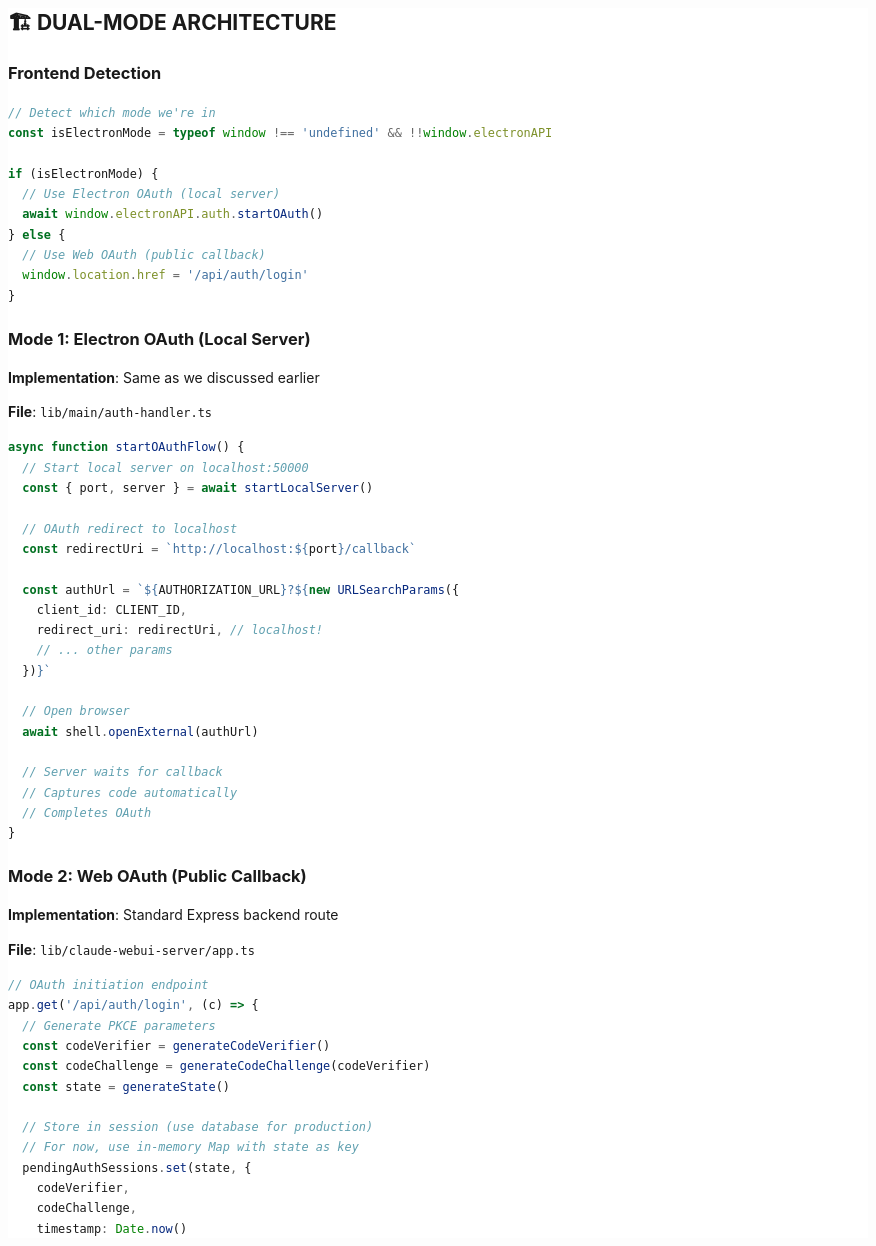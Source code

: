 
## 🏗️ DUAL-MODE ARCHITECTURE

### Frontend Detection

```typescript
// Detect which mode we're in
const isElectronMode = typeof window !== 'undefined' && !!window.electronAPI

if (isElectronMode) {
  // Use Electron OAuth (local server)
  await window.electronAPI.auth.startOAuth()
} else {
  // Use Web OAuth (public callback)
  window.location.href = '/api/auth/login'
}
```

### Mode 1: Electron OAuth (Local Server)

**Implementation**: Same as we discussed earlier

**File**: `lib/main/auth-handler.ts`
```typescript
async function startOAuthFlow() {
  // Start local server on localhost:50000
  const { port, server } = await startLocalServer()

  // OAuth redirect to localhost
  const redirectUri = `http://localhost:${port}/callback`

  const authUrl = `${AUTHORIZATION_URL}?${new URLSearchParams({
    client_id: CLIENT_ID,
    redirect_uri: redirectUri, // localhost!
    // ... other params
  })}`

  // Open browser
  await shell.openExternal(authUrl)

  // Server waits for callback
  // Captures code automatically
  // Completes OAuth
}
```

### Mode 2: Web OAuth (Public Callback)

**Implementation**: Standard Express backend route

**File**: `lib/claude-webui-server/app.ts`
```typescript
// OAuth initiation endpoint
app.get('/api/auth/login', (c) => {
  // Generate PKCE parameters
  const codeVerifier = generateCodeVerifier()
  const codeChallenge = generateCodeChallenge(codeVerifier)
  const state = generateState()

  // Store in session (use database for production)
  // For now, use in-memory Map with state as key
  pendingAuthSessions.set(state, {
    codeVerifier,
    codeChallenge,
    timestamp: Date.now()
```